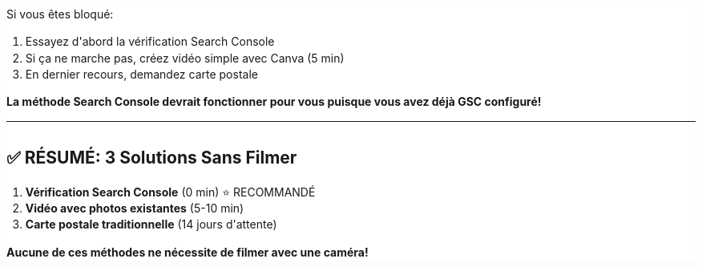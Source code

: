 Si vous êtes bloqué:
1. Essayez d'abord la vérification Search Console
2. Si ça ne marche pas, créez vidéo simple avec Canva (5 min)
3. En dernier recours, demandez carte postale

**La méthode Search Console devrait fonctionner pour vous puisque vous avez déjà GSC configuré!**

---

## ✅ RÉSUMÉ: 3 Solutions Sans Filmer

1. **Vérification Search Console** (0 min) ⭐ RECOMMANDÉ
2. **Vidéo avec photos existantes** (5-10 min)
3. **Carte postale traditionnelle** (14 jours d'attente)

**Aucune de ces méthodes ne nécessite de filmer avec une caméra!**
